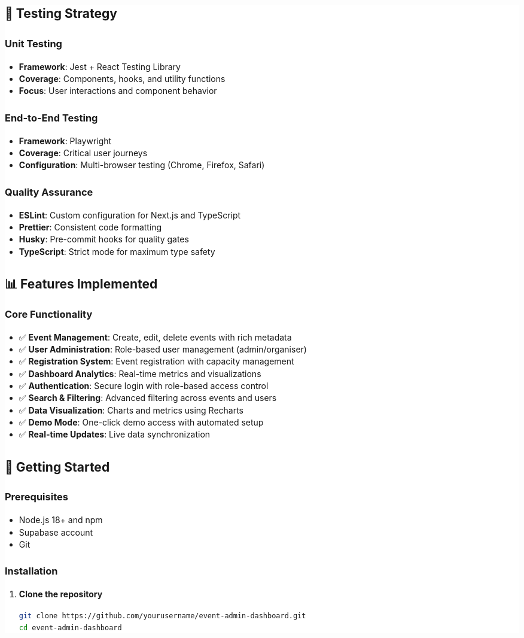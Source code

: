 ## 🧪 Testing Strategy

### Unit Testing

- **Framework**: Jest + React Testing Library
- **Coverage**: Components, hooks, and utility functions
- **Focus**: User interactions and component behavior

### End-to-End Testing

- **Framework**: Playwright
- **Coverage**: Critical user journeys
- **Configuration**: Multi-browser testing (Chrome, Firefox, Safari)

### Quality Assurance

- **ESLint**: Custom configuration for Next.js and TypeScript
- **Prettier**: Consistent code formatting
- **Husky**: Pre-commit hooks for quality gates
- **TypeScript**: Strict mode for maximum type safety

## 📊 Features Implemented

### Core Functionality

- ✅ **Event Management**: Create, edit, delete events with rich metadata
- ✅ **User Administration**: Role-based user management (admin/organiser)
- ✅ **Registration System**: Event registration with capacity management
- ✅ **Dashboard Analytics**: Real-time metrics and visualizations
- ✅ **Authentication**: Secure login with role-based access control
- ✅ **Search & Filtering**: Advanced filtering across events and users
- ✅ **Data Visualization**: Charts and metrics using Recharts
- ✅ **Demo Mode**: One-click demo access with automated setup
- ✅ **Real-time Updates**: Live data synchronization

## 🚀 Getting Started

### Prerequisites

- Node.js 18+ and npm
- Supabase account
- Git

### Installation

1. **Clone the repository**

   ```bash
   git clone https://github.com/yourusername/event-admin-dashboard.git
   cd event-admin-dashboard
   ```
